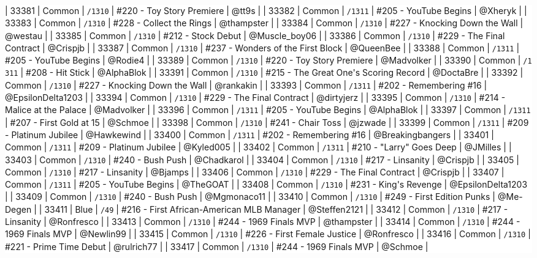 | 33381 | Common | `/1310` | #220 - Toy Story Premiere | \@tt9s |
| 33382 | Common | `/1311` | #205 - YouTube Begins | \@Xheryk |
| 33383 | Common | `/1310` | #228 - Collect the Rings | \@thampster |
| 33384 | Common | `/1310` | #227 - Knocking Down the Wall | \@westau |
| 33385 | Common | `/1310` | #212 - Stock Debut | \@Muscle_boy06 |
| 33386 | Common | `/1310` | #229 - The Final Contract | \@Crispjb |
| 33387 | Common | `/1310` | #237 - Wonders of the First Block | \@QueenBee |
| 33388 | Common | `/1311` | #205 - YouTube Begins | \@Rodie4 |
| 33389 | Common | `/1310` | #220 - Toy Story Premiere | \@Madvolker |
| 33390 | Common | `/1311` | #208 - Hit Stick | \@AlphaBlok |
| 33391 | Common | `/1310` | #215 - The Great One&#039;s Scoring Record  | \@DoctaBre |
| 33392 | Common | `/1310` | #227 - Knocking Down the Wall | \@rankakin |
| 33393 | Common | `/1311` | #202 - Remembering #16 | \@EpsilonDelta1203 |
| 33394 | Common | `/1310` | #229 - The Final Contract | \@dirtyjerz |
| 33395 | Common | `/1310` | #214 - Malice at the Palace | \@Madvolker |
| 33396 | Common | `/1311` | #205 - YouTube Begins | \@AlphaBlok |
| 33397 | Common | `/1311` | #207 - First Gold at 15 | \@Schmoe |
| 33398 | Common | `/1310` | #241 - Chair Toss | \@jzwade |
| 33399 | Common | `/1311` | #209 - Platinum Jubilee  | \@Hawkewind |
| 33400 | Common | `/1311` | #202 - Remembering #16 | \@Breakingbangers |
| 33401 | Common | `/1311` | #209 - Platinum Jubilee  | \@Kyled005 |
| 33402 | Common | `/1311` | #210 - &quot;Larry&quot; Goes Deep  | \@JMilles |
| 33403 | Common | `/1310` | #240 - Bush Push | \@Chadkarol |
| 33404 | Common | `/1310` | #217 - Linsanity | \@Crispjb |
| 33405 | Common | `/1310` | #217 - Linsanity | \@Bjamps |
| 33406 | Common | `/1310` | #229 - The Final Contract | \@Crispjb |
| 33407 | Common | `/1311` | #205 - YouTube Begins | \@TheGOAT |
| 33408 | Common | `/1310` | #231 - King&#039;s Revenge | \@EpsilonDelta1203 |
| 33409 | Common | `/1310` | #240 - Bush Push | \@Mgmonaco11 |
| 33410 | Common | `/1310` | #249 - First Edition Punks | \@Me-Degen |
| 33411 | Blue | `/49` | #216 - First African-American MLB Manager | \@Steffen2121 |
| 33412 | Common | `/1310` | #217 - Linsanity | \@Ronfresco |
| 33413 | Common | `/1310` | #244 - 1969 Finals MVP | \@thampster |
| 33414 | Common | `/1310` | #244 - 1969 Finals MVP | \@Newlin99 |
| 33415 | Common | `/1310` | #226 - First Female Justice | \@Ronfresco |
| 33416 | Common | `/1310` | #221 - Prime Time Debut  | \@rulrich77 |
| 33417 | Common | `/1310` | #244 - 1969 Finals MVP | \@Schmoe |